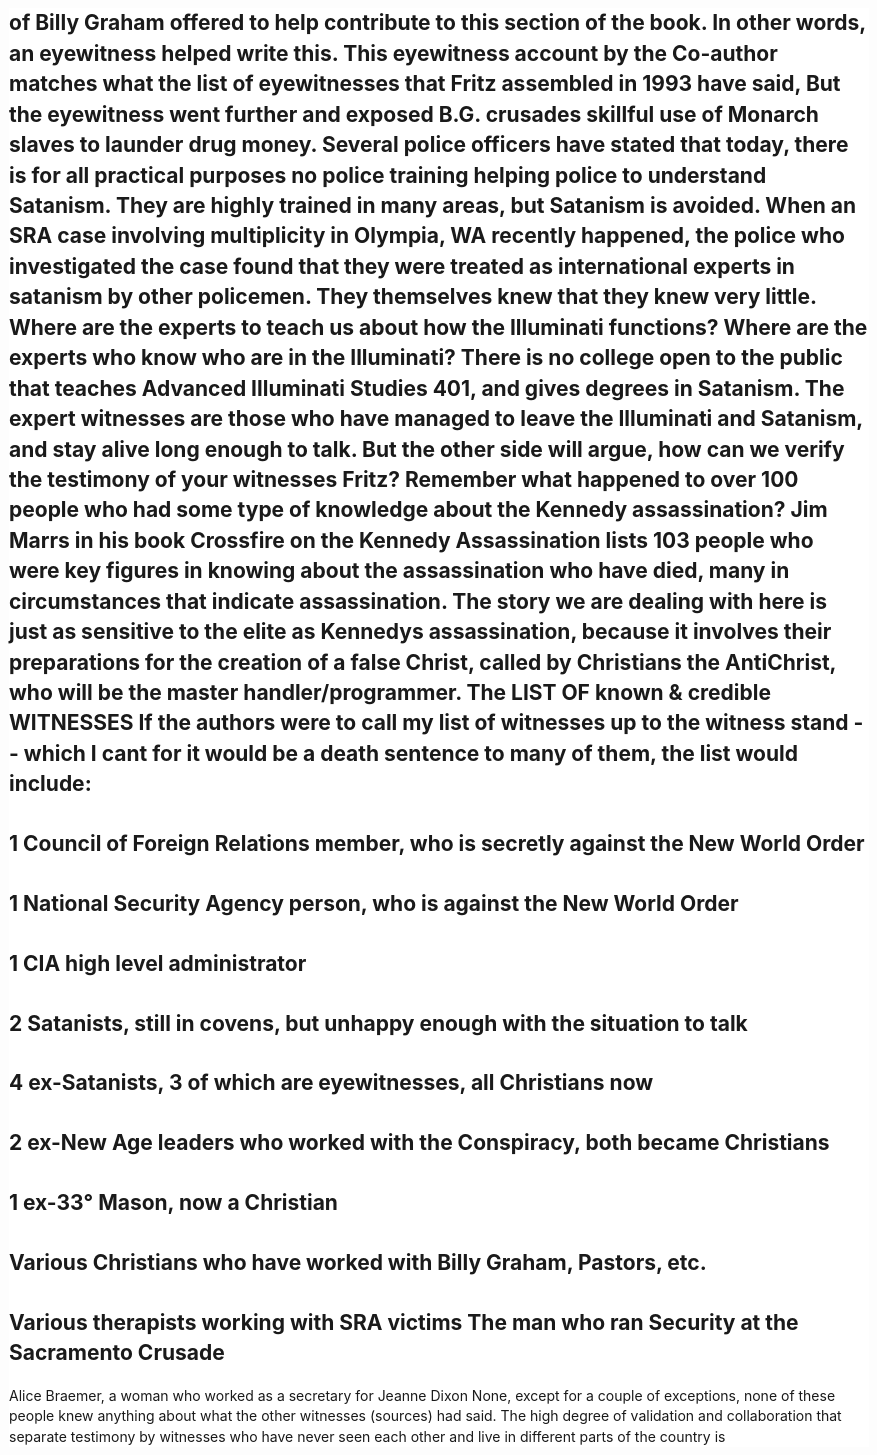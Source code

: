 of Billy Graham offered to help contribute to this section of the book.
In other words, an eyewitness helped write this.
This eyewitness
account by the Co-author matches what the list of eyewitnesses that
Fritz assembled in 1993 have said, But the eyewitness went further and
exposed B.G. crusades skillful use of Monarch slaves to launder drug
money. Several police officers have stated that today, there is for all
practical purposes no police training helping police to understand
Satanism. They are highly trained in many areas, but Satanism is
avoided. When an SRA case involving multiplicity in Olympia, WA recently
happened, the police who investigated the case found that they were
treated as international experts in satanism by other policemen.
They
themselves knew that they knew very little. Where are the experts to
teach us about how the Illuminati functions? Where are the experts who
know who are in the Illuminati? There is no college open to the public
that teaches Advanced Illuminati Studies 401, and gives degrees in
Satanism. The expert witnesses are those who have managed to leave the
Illuminati and Satanism, and stay alive long enough to talk. But the
other side will argue, how can we verify the testimony of your witnesses
Fritz? Remember what happened to over 100 people who had some type of
knowledge about the Kennedy assassination? Jim Marrs in his book
Crossfire on the Kennedy Assassination lists 103 people who were key
figures in knowing about the assassination who have died, many in
circumstances that indicate assassination.
The story we are dealing with
here is just as sensitive to the elite as Kennedys assassination,
because it involves their preparations for the creation of a false
Christ, called by Christians
the AntiChrist, who will be the master
handler/programmer. The LIST OF known & credible WITNESSES If the
authors were to call my list of witnesses up to the witness stand -- which
I cant for it would be a death sentence to many of them, the list would
include:
-
1 Council of Foreign Relations member, who is secretly against the New
World Order
-
1
National Security Agency person, who is against the New World Order
-
1 CIA high level administrator
-
2 Satanists, still in covens, but unhappy enough with the situation to
talk
-
4 ex-Satanists, 3 of which are eyewitnesses, all Christians now
-
2 ex-New Age leaders who worked with the Conspiracy, both became
Christians
-
1 ex-33° Mason, now a Christian
-
Various Christians who have worked with Billy Graham, Pastors, etc.
-
Various therapists working with SRA victims The man who ran Security at
the Sacramento Crusade
-
Alice Braemer, a woman who worked as a secretary for Jeanne Dixon
None, except for a couple of exceptions, none of these people knew
anything about what the other witnesses (sources) had said.
The high degree of
validation and collaboration that separate testimony by witnesses who
have never seen each other and live in different parts of the country is